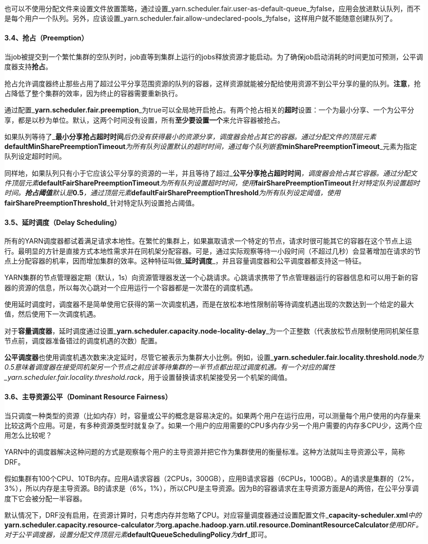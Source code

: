 也可以不使用分配文件来设置文件放置策略，通过设置_yarn.scheduler.fair.user-as-default-queue_为false，应用会放进默认队列，而不是每个用户一个队列。另外，应该设置_yarn.scheduler.fair.allow-undeclared-pools_为false，这样用户就不能随意创建队列了。

#### 3.4、抢占（Preemption）

当job被提交到一个繁忙集群的空队列时，job直等到集群上运行的jobs释放资源才能启动。为了确保job启动消耗的时间更加可预测，公平调度器支持**抢占**。

抢占允许调度器终止那些占用了超过公平分享范围资源的队列的容器，这样资源就能被分配给使用资源不到公平分享的量的队列。**注意**，抢占降低了整个集群的效率，因为终止的容器需要重新执行。

通过配置_**yarn.scheduler.fair.preemption**_为true可以全局地开启抢占。有两个抢占相关的**超时**设置：一个为最小分享、一个为公平分享，都是以秒为单位。默认，这两个时间没有设置，所有**至少要设置一个**来允许容器被抢占。

如果队列等待了_**最小分享抢占超时时间**_后仍没有获得最小的资源分享，调度器会抢占其它的容器。通过分配文件的顶层元素_**defaultMinSharePreemptionTimeout**_为所有队列设置默认的超时时间，通过每个队列嵌套_**minSharePreemptionTimeout**_元素为指定队列设定超时时间。

同样地，如果队列只有小于它应该公平分享的资源的一半，并且等待了超过_**公平分享抢占超时时间**_，调度器会抢占其它容器。通过分配文件顶层元素_**defaultFairSharePreemptionTimeout**_为所有队列设置超时时间，使用_**fairSharePreemptionTimeout**_针对特定队列设置超时时间。**抢占阈值**默认是_**0.5**_，通过顶层元素_**defaultFairSharePreemptionThreshold**_为所有队列设定阈值，使用_**fairSharePreemptionThreshold**_针对特定队列设置抢占阈值。

#### 3.5、延时调度（Delay Scheduling）

所有的YARN调度器都试着满足请求本地性。在繁忙的集群上，如果赢取请求一个特定的节点，请求时很可能其它的容器在这个节点上运行。最明显的方针是直接方式本地性需求并在同机架分配容器。可是，通过实际观察等待一小段时间（不超过几秒）会显著增加在请求的节点上分配容器的机率，因而增加集群的效率。这种特征叫做_**延时调度**_，并且容量调度器和公平调度器都支持这一特征。

YARN集群的节点管理器定期（默认，1s）向资源管理器发送一个心跳请求。心跳请求携带了节点管理器运行的容器信息和可以用于新的容器的资源的信息，所以每次心跳对一个应用运行一个容器都是一次潜在的调度机遇。

使用延时调度时，调度器不是简单使用它获得的第一次调度机遇，而是在放松本地性限制前等待调度机遇出现的次数达到一个给定的最大值，然后使用下一次调度机遇。

对于**容量调度器**，延时调度通过设置_**yarn.scheduler.capacity.node-locality-delay**_为一个正整数（代表放松节点限制使用同机架任意节点前，调度器准备错过的调度机遇的次数）配置。

**公平调度器**也使用调度机遇次数来决定延时，尽管它被表示为集群大小比例。例如，设置_**yarn.scheduler.fair.locality.threshold.node**_为0.5意味着调度器在接受同机架另一个节点之前应该等待集群的一半节点都出现过调度机遇。有一个对应的属性_yarn.scheduler.fair.locality.threshold.rack_，用于设置替换请求机架接受另一个机架的阈值。

#### 3.6、主导资源公平（Dominant Resource Fairness）

当只调度一种类型的资源（比如内存）时，容量或公平的概念是容易决定的。如果两个用户在运行应用，可以测量每个用户使用的内存量来比较这两个应用。可是，有多种资源类型时就复杂了。如果一个用户的应用需要的CPU多内存少另一个用户需要的内存多CPU少，这两个应用怎么比较呢？

YARN中的调度器解决这种问题的方式是观察每个用户的主导资源并把它作为集群使用的衡量标准。这种方法就叫主导资源公平，简称DRF。

假如集群有100个CPU、10TB内存。应用A请求容器（2CPUs，300GB），应用B请求容器（6CPUs，100GB）。A的请求是集群的（2%，3%），所以内存是主导资源。B的请求是（6%，1%），所以CPU是主导资源。因为B的容器请求在主导资源方面是A的两倍，在公平分享调度下它会被分配一半容器。

默认情况下，DRF没有启用，在资源计算时，只考虑内存并忽略了CPU。对应容量调度器通过设置配置文件_**capacity-scheduler.xml**_中的_**yarn.scheduler.capacity.resource-calculator**_为_**org.apache.hadoop.yarn.util.resource.DominantResourceCalculator**_使用DRF。对于公平调度器，设置分配文件顶层元素_**defaultQueueSchedulingPolicy**_为_**drf**_即可。

